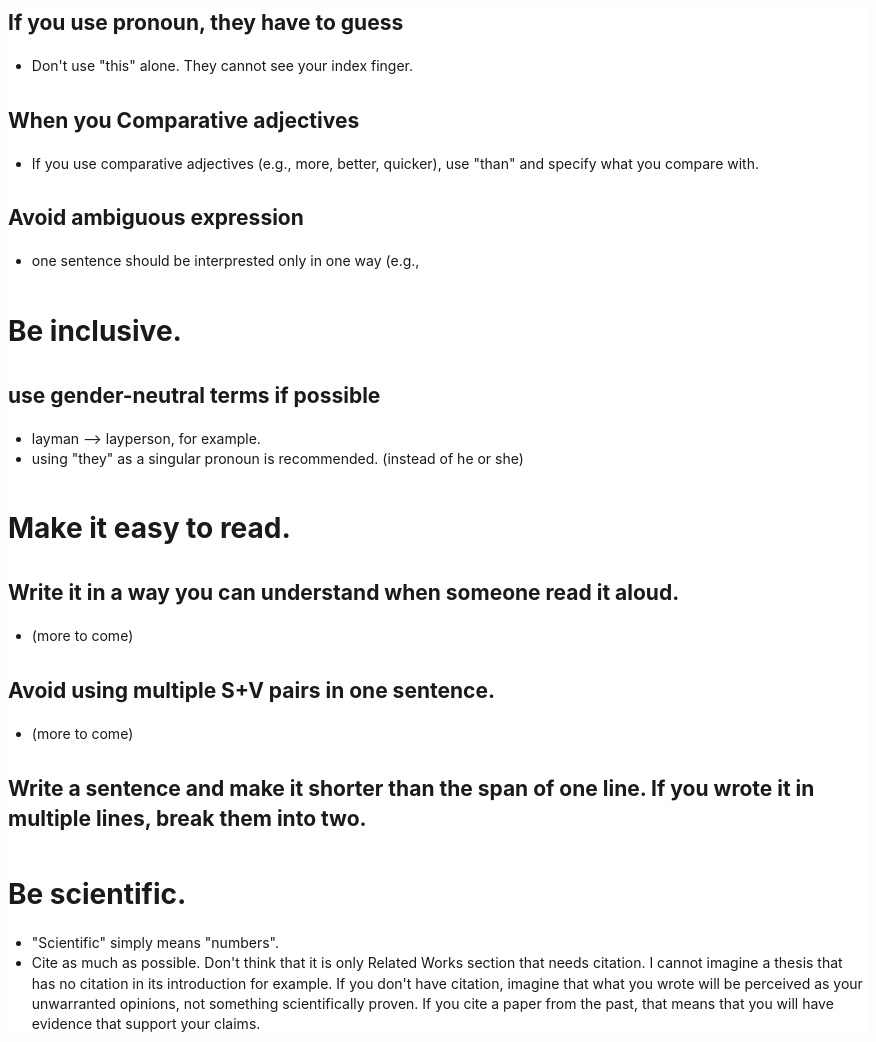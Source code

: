 ## If you use pronoun, they have to guess

- Don't use "this" alone. They cannot see your index finger. 

## When you Comparative adjectives 

- If you use comparative adjectives (e.g., more, better, quicker), use "than" and specify what you compare with. 

## Avoid ambiguous expression 

- one sentence should be interprested only in one way (e.g., 

# Be inclusive.

## use gender-neutral terms if possible 

- layman --> layperson, for example.
- using "they" as a singular pronoun is recommended. (instead of he or she)



# Make it easy to read. 

## Write it in a way you can understand when someone read it aloud. 

- (more to come) 

## Avoid using multiple S+V pairs in one sentence. 

- (more to come) 

## Write a sentence and make it shorter than the span of one line. If you wrote it in multiple lines, break them into two. 

## 




# Be scientific. 

- "Scientific" simply means "numbers". 
- Cite as much as possible. Don't think that it is only Related Works section that needs citation. I cannot imagine a thesis that has no citation in its introduction for example. If  you don't have citation, imagine that what you wrote will be perceived as your unwarranted opinions, not something scientifically proven. If you cite a paper from the past, that means that you will have evidence that support your claims.
